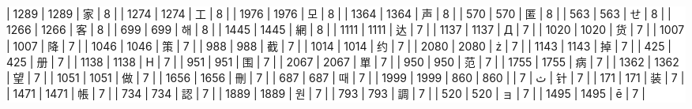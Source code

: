 | 1289 | 1289 | 家  |       8 |
| 1274 | 1274 | 工  |       8 |
| 1976 | 1976 | 모  |       8 |
| 1364 | 1364 | 声  |       8 |
|  570 |  570 | 匿  |       8 |
|  563 |  563 | せ  |       8 |
| 1266 | 1266 | 客  |       8 |
|  699 |  699 | 해  |       8 |
| 1445 | 1445 | 網  |       8 |
| 1111 | 1111 | 达  |       7 |
| 1137 | 1137 | Д   |       7 |
| 1020 | 1020 | 货  |       7 |
| 1007 | 1007 | 降  |       7 |
| 1046 | 1046 | 策  |       7 |
|  988 |  988 | 截  |       7 |
| 1014 | 1014 | 约  |       7 |
| 2080 | 2080 | ż   |       7 |
| 1143 | 1143 | 掉  |       7 |
|  425 |  425 | 册  |       7 |
| 1138 | 1138 | Н   |       7 |
|  951 |  951 | 围  |       7 |
| 2067 | 2067 | 單  |       7 |
|  950 |  950 | 范  |       7 |
| 1755 | 1755 | 病  |       7 |
| 1362 | 1362 | 望  |       7 |
| 1051 | 1051 | 做  |       7 |
| 1656 | 1656 | 刪  |       7 |
|  687 |  687 | 때  |       7 |
| 1999 | 1999 | ث   |       7 |
|  860 |  860 | 针  |       7 |
|  171 |  171 | 装  |       7 |
| 1471 | 1471 | 帳  |       7 |
|  734 |  734 | 認  |       7 |
| 1889 | 1889 | 원  |       7 |
|  793 |  793 | 調  |       7 |
|  520 |  520 | ョ  |       7 |
| 1495 | 1495 | ē   |       7 |